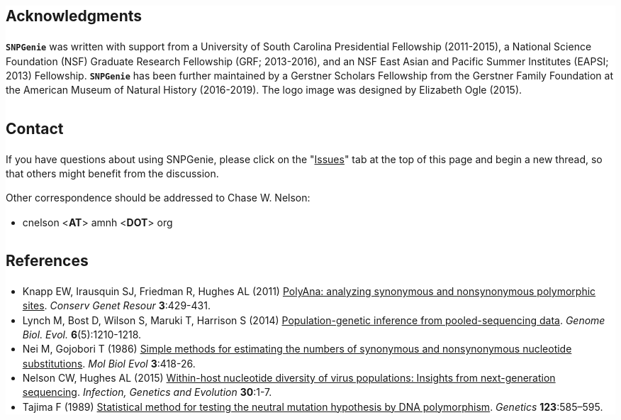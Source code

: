 ## <a name="acknowledgments"></a>Acknowledgments
**`SNPGenie`** was written with support from a University of South Carolina Presidential Fellowship (2011-2015), a National Science Foundation (NSF) Graduate Research Fellowship (GRF; 2013-2016), and an NSF East Asian and Pacific Summer Institutes (EAPSI; 2013) Fellowship. **`SNPGenie`** has been further maintained by a Gerstner Scholars Fellowship from the Gerstner Family Foundation at the American Museum of Natural History (2016-2019). The logo image was designed by Elizabeth Ogle (2015).

## <a name="contact"></a>Contact
If you have questions about using SNPGenie, please click on the "<a target="_blank" href="https://github.com/chasewnelson/snpgenie/issues">Issues</a>" tab at the top of this page and begin a new thread, so that others might benefit from the discussion.

Other correspondence should be addressed to Chase W. Nelson: 

* cnelson <**AT**> amnh <**DOT**> org

## <a name="references"></a>References

* Knapp EW, Irausquin SJ, Friedman R, Hughes AL (2011) <a target="_blank" href="http://link.springer.com/article/10.1007%2Fs12686-010-9372-5">PolyAna: analyzing synonymous and nonsynonymous polymorphic sites</a>. *Conserv Genet Resour* **3**:429-431.
* Lynch M, Bost D, Wilson S, Maruki T, Harrison S (2014) <a target="_blank" href="http://gbe.oxfordjournals.org/content/early/2014/04/30/gbe.evu085">Population-genetic inference from pooled-sequencing data</a>. *Genome Biol. Evol.* **6**(5):1210-1218.
* Nei M, Gojobori T (1986) <a target="_blank" href="http://mbe.oxfordjournals.org/content/3/5/418.short?rss=1&ssource=mfc">Simple methods for estimating the numbers of synonymous and nonsynonymous nucleotide substitutions</a>. *Mol Biol Evol* **3**:418-26.
* Nelson CW, Hughes AL (2015) <a target="_blank" href="http://www.sciencedirect.com/science/article/pii/S1567134814004468">Within-host nucleotide diversity of virus populations: Insights from next-generation sequencing</a>. *Infection, Genetics and Evolution* **30**:1-7.
* Tajima F (1989) <a target="_blank" href="https://pubmed.ncbi.nlm.nih.gov/2513255/">Statistical method for testing the neutral mutation hypothesis by DNA polymorphism</a>. *Genetics* **123**:585–595.

